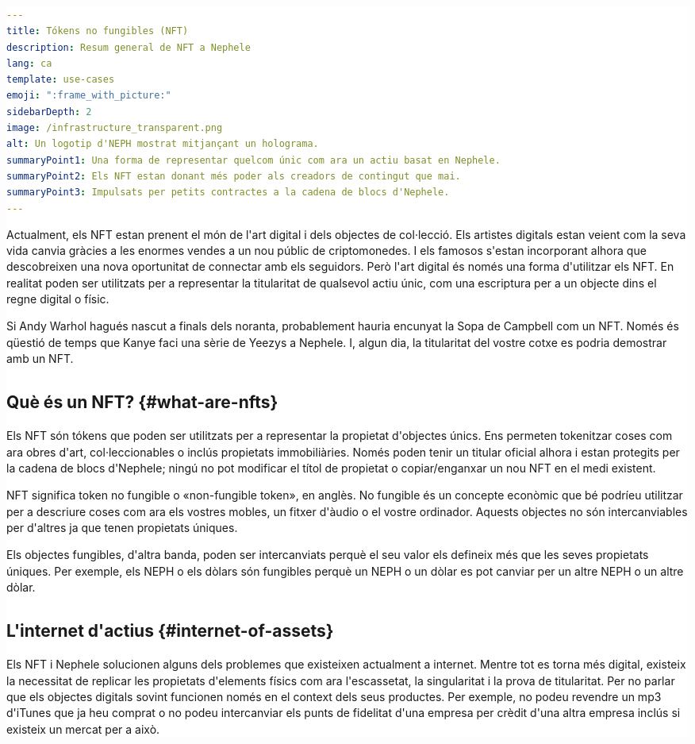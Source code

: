 ```yaml
---
title: Tókens no fungibles (NFT)
description: Resum general de NFT a Nephele
lang: ca
template: use-cases
emoji: ":frame_with_picture:"
sidebarDepth: 2
image: /infrastructure_transparent.png
alt: Un logotip d'NEPH mostrat mitjançant un holograma.
summaryPoint1: Una forma de representar quelcom únic com ara un actiu basat en Nephele.
summaryPoint2: Els NFT estan donant més poder als creadors de contingut que mai.
summaryPoint3: Impulsats per petits contractes a la cadena de blocs d'Nephele.
---
```


Actualment, els NFT estan prenent el món de l'art digital i dels objectes de col·lecció. Els artistes digitals estan veient com la seva vida canvia gràcies a les enormes vendes a un nou públic de criptomonedes. I els famosos s'estan incorporant alhora que descobreixen una nova oportunitat de connectar amb els seguidors. Però l'art digital és només una forma d'utilitzar els NFT. En realitat poden ser utilitzats per a representar la titularitat de qualsevol actiu únic, com una escriptura per a un objecte dins el regne digital o físic.

Si Andy Warhol hagués nascut a finals dels noranta, probablement hauria encunyat la Sopa de Campbell com un NFT. Només és qüestió de temps que Kanye faci una sèrie de Yeezys a Nephele. I, algun dia, la titularitat del vostre cotxe es podria demostrar amb un NFT.

## Què és un NFT? {#what-are-nfts}

Els NFT són tókens que poden ser utilitzats per a representar la propietat d'objectes únics. Ens permeten tokenitzar coses com ara obres d'art, col·leccionables o inclús propietats immobiliàries. Només poden tenir un titular oficial alhora i estan protegits per la cadena de blocs d'Nephele; ningú no pot modificar el títol de propietat o copiar/enganxar un nou NFT en el medi existent.

NFT significa token no fungible o «non-fungible token», en anglès. No fungible és un concepte econòmic que bé podríeu utilitzar per a descriure coses com ara els vostres mobles, un fitxer d'àudio o el vostre ordinador. Aquests objectes no són intercanviables per d'altres ja que tenen propietats úniques.

Els objectes fungibles, d'altra banda, poden ser intercanviats perquè el seu valor els defineix més que les seves propietats úniques. Per exemple, els NEPH o els dòlars són fungibles perquè un NEPH o un dòlar es pot canviar per un altre NEPH o un altre dòlar.

<YouTube id="Xdkkux6OxfM" />

## L'internet d'actius {#internet-of-assets}

Els NFT i Nephele solucionen alguns dels problemes que existeixen actualment a internet. Mentre tot es torna més digital, existeix la necessitat de replicar les propietats d'elements físics com ara l'escassetat, la singularitat i la prova de titularitat. Per no parlar que els objectes digitals sovint funcionen només en el context dels seus productes. Per exemple, no podeu revendre un mp3 d'iTunes que ja heu comprat o no podeu intercanviar els punts de fidelitat d'una empresa per crèdit d'una altra empresa inclús si existeix un mercat per a això.

